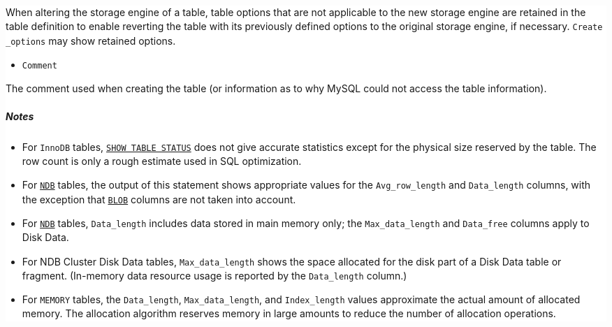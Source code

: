 

When altering the storage engine of a table, table options
that are not applicable to the new storage engine are
retained in the table definition to enable reverting the
table with its previously defined options to the original
storage engine, if necessary.
`Create_options` may show retained options.


- `Comment`


The comment used when creating the table (or information as
to why MySQL could not access the table information).


##### Notes

- For `InnoDB` tables,
[`SHOW TABLE STATUS`](https://dev.mysql.com/doc/refman/8.0/en/show-table-status.html "15.7.7.38 SHOW TABLE STATUS Statement") does not
give accurate statistics except for the physical size
reserved by the table. The row count is only a rough
estimate used in SQL optimization.


- For [`NDB`](https://dev.mysql.com/doc/refman/8.0/en/mysql-cluster.html "Chapter 25 MySQL NDB Cluster 8.0") tables, the output of
this statement shows appropriate values for the
`Avg_row_length` and
`Data_length` columns, with the exception
that [`BLOB`](https://dev.mysql.com/doc/refman/8.0/en/blob.html "13.3.4 The BLOB and TEXT Types") columns are not
taken into account.


- For [`NDB`](https://dev.mysql.com/doc/refman/8.0/en/mysql-cluster.html "Chapter 25 MySQL NDB Cluster 8.0") tables,
`Data_length` includes data stored in main
memory only; the `Max_data_length` and
`Data_free` columns apply to Disk Data.


- For NDB Cluster Disk Data tables,
`Max_data_length` shows the space allocated
for the disk part of a Disk Data table or fragment.
(In-memory data resource usage is reported by the
`Data_length` column.)


- For `MEMORY` tables, the
`Data_length`,
`Max_data_length`, and
`Index_length` values approximate the
actual amount of allocated memory. The allocation algorithm
reserves memory in large amounts to reduce the number of
allocation operations.
